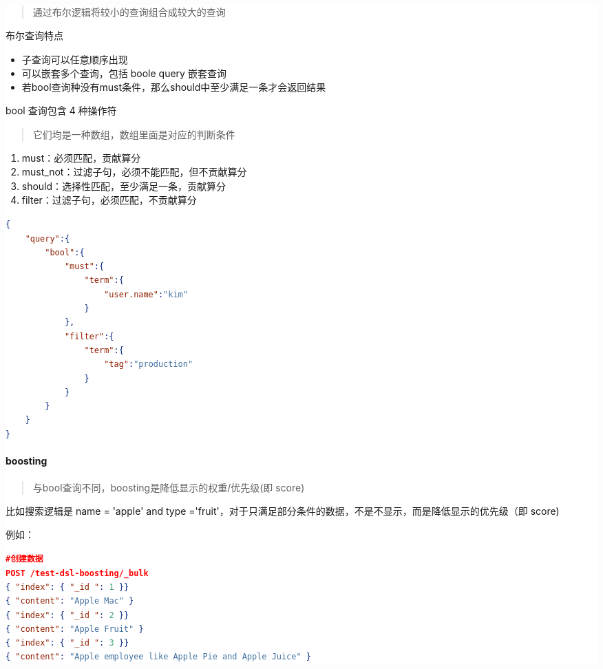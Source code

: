 > 通过布尔逻辑将较小的查询组合成较大的查询

布尔查询特点

- 子查询可以任意顺序出现
- 可以嵌套多个查询，包括 boole query 嵌套查询
- 若bool查询种没有must条件，那么should中至少满足一条才会返回结果



bool 查询包含 4 种操作符

> 它们均是一种数组，数组里面是对应的判断条件

1. must：必须匹配，贡献算分
2. must_not：过滤子句，必须不能匹配，但不贡献算分
3. should：选择性匹配，至少满足一条，贡献算分
4. filter：过滤子句，必须匹配，不贡献算分

~~~json
{
    "query":{
        "bool":{
            "must":{
                "term":{
                    "user.name":"kim"
                }
            },
            "filter":{
                "term":{
                    "tag":"production"
                }
            }
        }
    }
}
~~~





#### boosting

> 与bool查询不同，boosting是降低显示的权重/优先级(即 score)

比如搜索逻辑是 name = 'apple' and type ='fruit'，对于只满足部分条件的数据，不是不显示，而是降低显示的优先级（即 score)

例如：

~~~json
#创建数据
POST /test-dsl-boosting/_bulk
{ "index": { "_id ": 1 }}
{ "content": "Apple Mac" }
{ "index": { "_id ": 2 }}
{ "content": "Apple Fruit" }
{ "index": { "_id ": 3 }}
{ "content": "Apple employee like Apple Pie and Apple Juice" }
~~~
